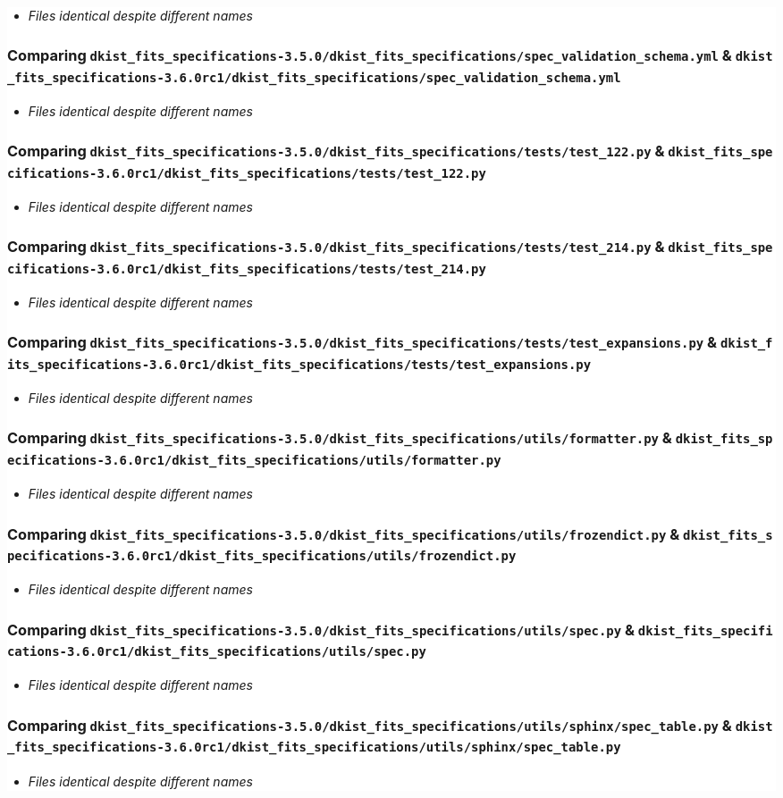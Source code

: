  * *Files identical despite different names*

### Comparing `dkist_fits_specifications-3.5.0/dkist_fits_specifications/spec_validation_schema.yml` & `dkist_fits_specifications-3.6.0rc1/dkist_fits_specifications/spec_validation_schema.yml`

 * *Files identical despite different names*

### Comparing `dkist_fits_specifications-3.5.0/dkist_fits_specifications/tests/test_122.py` & `dkist_fits_specifications-3.6.0rc1/dkist_fits_specifications/tests/test_122.py`

 * *Files identical despite different names*

### Comparing `dkist_fits_specifications-3.5.0/dkist_fits_specifications/tests/test_214.py` & `dkist_fits_specifications-3.6.0rc1/dkist_fits_specifications/tests/test_214.py`

 * *Files identical despite different names*

### Comparing `dkist_fits_specifications-3.5.0/dkist_fits_specifications/tests/test_expansions.py` & `dkist_fits_specifications-3.6.0rc1/dkist_fits_specifications/tests/test_expansions.py`

 * *Files identical despite different names*

### Comparing `dkist_fits_specifications-3.5.0/dkist_fits_specifications/utils/formatter.py` & `dkist_fits_specifications-3.6.0rc1/dkist_fits_specifications/utils/formatter.py`

 * *Files identical despite different names*

### Comparing `dkist_fits_specifications-3.5.0/dkist_fits_specifications/utils/frozendict.py` & `dkist_fits_specifications-3.6.0rc1/dkist_fits_specifications/utils/frozendict.py`

 * *Files identical despite different names*

### Comparing `dkist_fits_specifications-3.5.0/dkist_fits_specifications/utils/spec.py` & `dkist_fits_specifications-3.6.0rc1/dkist_fits_specifications/utils/spec.py`

 * *Files identical despite different names*

### Comparing `dkist_fits_specifications-3.5.0/dkist_fits_specifications/utils/sphinx/spec_table.py` & `dkist_fits_specifications-3.6.0rc1/dkist_fits_specifications/utils/sphinx/spec_table.py`

 * *Files identical despite different names*
